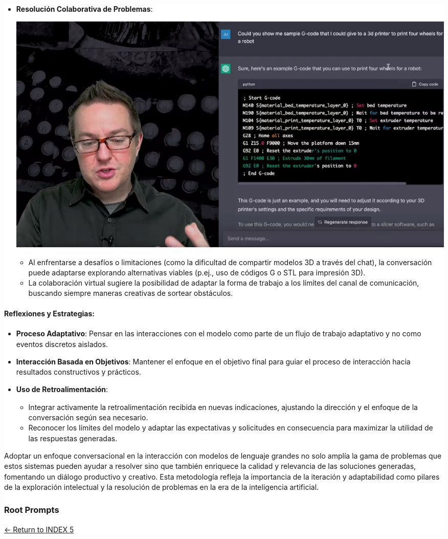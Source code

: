 - **Resolución Colaborativa de Problemas**:

    ![img_4.png](ims%2FC5%2Fimg_4.png)   

   - Al enfrentarse a desafíos o limitaciones (como la dificultad de compartir modelos 3D a través del chat), la conversación puede adaptarse explorando alternativas viables (p.ej., uso de códigos G o STL para impresión 3D).
   - La colaboración virtual sugiere la posibilidad de adaptar la forma de trabajo a los límites del canal de comunicación, buscando siempre maneras creativas de sortear obstáculos.

#### Reflexiones y Estrategias:

- **Proceso Adaptativo**: Pensar en las interacciones con el modelo como parte de un flujo de trabajo adaptativo y no como eventos discretos aislados.

- **Interacción Basada en Objetivos**: Mantener el enfoque en el objetivo final para guiar el proceso de interacción hacia resultados constructivos y prácticos.

- **Uso de Retroalimentación**:
   - Integrar activamente la retroalimentación recibida en nuevas indicaciones, ajustando la dirección y el enfoque de la conversación según sea necesario.
   - Reconocer los límites del modelo y adaptar las expectativas y solicitudes en consecuencia para maximizar la utilidad de las respuestas generadas.

Adoptar un enfoque conversacional en la interacción con modelos de lenguaje grandes no solo amplía la gama de problemas que estos sistemas pueden ayudar a resolver sino que también enriquece la calidad y relevancia de las soluciones generadas, fomentando un diálogo productivo y creativo. Esta metodología refleja la importancia de la iteración y adaptabilidad como pilares de la exploración intelectual y la resolución de problemas en la era de la inteligencia artificial.

### Root Prompts
[<- Return to INDEX 5](#index-5)
